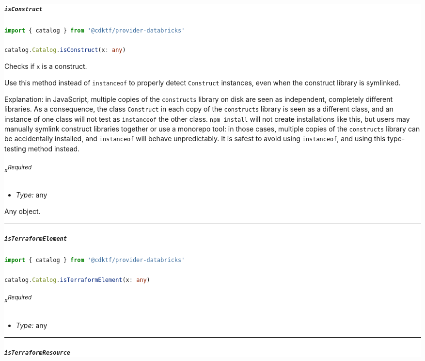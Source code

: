 
##### `isConstruct` <a name="isConstruct" id="@cdktf/provider-databricks.catalog.Catalog.isConstruct"></a>

```typescript
import { catalog } from '@cdktf/provider-databricks'

catalog.Catalog.isConstruct(x: any)
```

Checks if `x` is a construct.

Use this method instead of `instanceof` to properly detect `Construct`
instances, even when the construct library is symlinked.

Explanation: in JavaScript, multiple copies of the `constructs` library on
disk are seen as independent, completely different libraries. As a
consequence, the class `Construct` in each copy of the `constructs` library
is seen as a different class, and an instance of one class will not test as
`instanceof` the other class. `npm install` will not create installations
like this, but users may manually symlink construct libraries together or
use a monorepo tool: in those cases, multiple copies of the `constructs`
library can be accidentally installed, and `instanceof` will behave
unpredictably. It is safest to avoid using `instanceof`, and using
this type-testing method instead.

###### `x`<sup>Required</sup> <a name="x" id="@cdktf/provider-databricks.catalog.Catalog.isConstruct.parameter.x"></a>

- *Type:* any

Any object.

---

##### `isTerraformElement` <a name="isTerraformElement" id="@cdktf/provider-databricks.catalog.Catalog.isTerraformElement"></a>

```typescript
import { catalog } from '@cdktf/provider-databricks'

catalog.Catalog.isTerraformElement(x: any)
```

###### `x`<sup>Required</sup> <a name="x" id="@cdktf/provider-databricks.catalog.Catalog.isTerraformElement.parameter.x"></a>

- *Type:* any

---

##### `isTerraformResource` <a name="isTerraformResource" id="@cdktf/provider-databricks.catalog.Catalog.isTerraformResource"></a>
